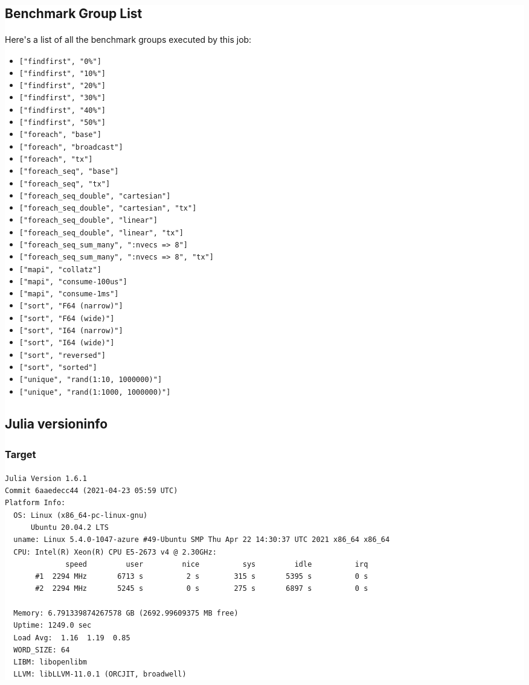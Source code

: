 
## Benchmark Group List
Here's a list of all the benchmark groups executed by this job:

- `["findfirst", "0%"]`
- `["findfirst", "10%"]`
- `["findfirst", "20%"]`
- `["findfirst", "30%"]`
- `["findfirst", "40%"]`
- `["findfirst", "50%"]`
- `["foreach", "base"]`
- `["foreach", "broadcast"]`
- `["foreach", "tx"]`
- `["foreach_seq", "base"]`
- `["foreach_seq", "tx"]`
- `["foreach_seq_double", "cartesian"]`
- `["foreach_seq_double", "cartesian", "tx"]`
- `["foreach_seq_double", "linear"]`
- `["foreach_seq_double", "linear", "tx"]`
- `["foreach_seq_sum_many", ":nvecs => 8"]`
- `["foreach_seq_sum_many", ":nvecs => 8", "tx"]`
- `["mapi", "collatz"]`
- `["mapi", "consume-100us"]`
- `["mapi", "consume-1ms"]`
- `["sort", "F64 (narrow)"]`
- `["sort", "F64 (wide)"]`
- `["sort", "I64 (narrow)"]`
- `["sort", "I64 (wide)"]`
- `["sort", "reversed"]`
- `["sort", "sorted"]`
- `["unique", "rand(1:10, 1000000)"]`
- `["unique", "rand(1:1000, 1000000)"]`

## Julia versioninfo

### Target
```
Julia Version 1.6.1
Commit 6aaedecc44 (2021-04-23 05:59 UTC)
Platform Info:
  OS: Linux (x86_64-pc-linux-gnu)
      Ubuntu 20.04.2 LTS
  uname: Linux 5.4.0-1047-azure #49-Ubuntu SMP Thu Apr 22 14:30:37 UTC 2021 x86_64 x86_64
  CPU: Intel(R) Xeon(R) CPU E5-2673 v4 @ 2.30GHz: 
              speed         user         nice          sys         idle          irq
       #1  2294 MHz       6713 s          2 s        315 s       5395 s          0 s
       #2  2294 MHz       5245 s          0 s        275 s       6897 s          0 s
       
  Memory: 6.791339874267578 GB (2692.99609375 MB free)
  Uptime: 1249.0 sec
  Load Avg:  1.16  1.19  0.85
  WORD_SIZE: 64
  LIBM: libopenlibm
  LLVM: libLLVM-11.0.1 (ORCJIT, broadwell)
```
